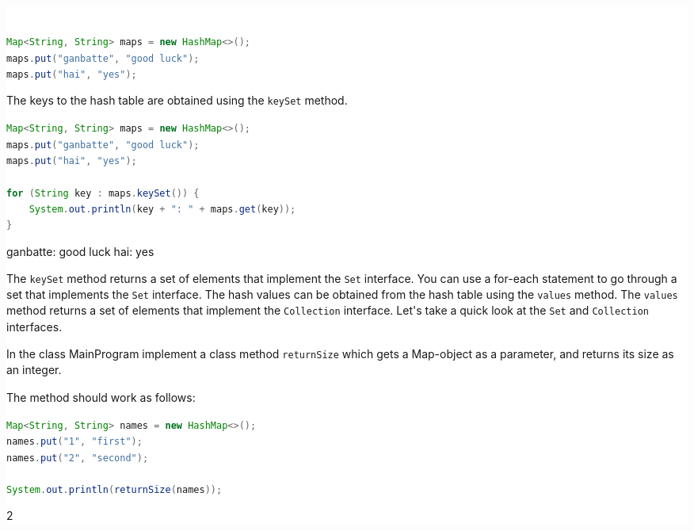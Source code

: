 <br/>



```java
Map<String, String> maps = new HashMap<>();
maps.put("ganbatte", "good luck");
maps.put("hai", "yes");
```


The keys to the hash table are obtained using the `keySet` method.



```java
Map<String, String> maps = new HashMap<>();
maps.put("ganbatte", "good luck");
maps.put("hai", "yes");

for (String key : maps.keySet()) {
    System.out.println(key + ": " + maps.get(key));
}
```


<sample-output>

ganbatte: good luck
hai: yes

</sample-output>




The `keySet` method returns a set of elements that implement the `Set` interface. You can use a for-each statement to go through a set that implements the `Set` interface. The hash values can be obtained from the hash table using the `values` method. The `values` method returns a set of elements that implement the `Collection` interface. Let's take a quick look at the `Set` and `Collection` interfaces. 

<programming-exercise name='Map as a method parameter' tmcname='part09-Part09_08.MapAsAMethodParameter'>



In the class MainProgram implement a class method `returnSize` which gets a Map-object as a parameter, and returns its size as an integer.


The method should work as follows:

```java
Map<String, String> names = new HashMap<>();
names.put("1", "first");
names.put("2", "second");

System.out.println(returnSize(names));
```

<sample-output>

2

